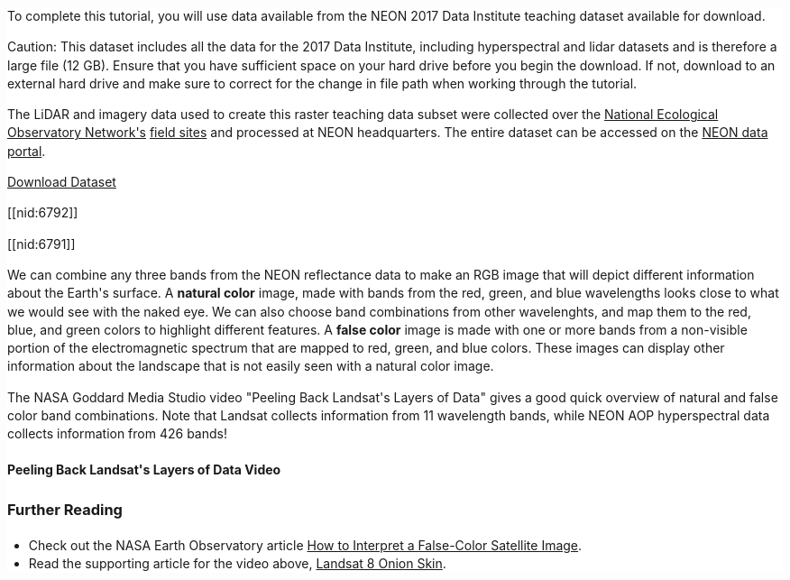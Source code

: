 To complete this tutorial, you will use data available from the NEON 2017 Data
Institute teaching dataset available for download. 

Caution: This dataset includes all the data for the 2017 Data Institute, 
including hyperspectral and lidar datasets and is therefore a large file (12 GB). 
Ensure that you have sufficient space on your 
hard drive before you begin the download. If not, download to an external 
hard drive and make sure to correct for the change in file path when working 
through the tutorial.

The LiDAR and imagery data used to create this raster teaching data subset 
were collected over the 
<a href="http://www.neonscience.org/" target="_blank"> National Ecological Observatory Network's</a> 
<a href="http://www.neonscience.org/science-design/field-sites/" target="_blank" >field sites</a>
and processed at NEON headquarters.
The entire dataset can be accessed on the 
<a href="http://data.neonscience.org" target="_blank"> NEON data portal</a>.

<a href="https://neondata.sharefile.com/d-s11d5c8b9c53426db" class="link--button link--arrow">
Download Dataset</a>





[[nid:6792]]

[[nid:6791]]


</div>


We can combine any three bands from the NEON reflectance data to make an RGB 
image that will depict different information about the Earth's surface. 
A **natural color** image, made with bands from the red, green, and blue 
wavelengths looks close to what we would see with the naked eye. We can also 
choose band combinations from other wavelenghts, and map them to the red, blue, 
and green colors to highlight different features. A **false color** image is 
made with one or more bands from a non-visible portion of the electromagnetic 
spectrum that are mapped to red, green, and blue colors. These images can 
display other information about the landscape that is not easily seen with a 
natural color image. 

The NASA Goddard Media Studio video "Peeling Back Landsat's Layers of Data" 
gives a good quick overview of natural and false color band combinations. Note 
that Landsat collects information from 11 wavelength bands, while NEON AOP 
hyperspectral data collects information from 426 bands!

#### Peeling Back Landsat's Layers of Data Video

<iframe width="560" height="315" src="https://www.youtube.com/embed/YP0et8l_bvY" frameborder="0" allowfullscreen></iframe>


### Further Reading

* Check out the NASA Earth Observatory article 
<a href="https://earthobservatory.nasa.gov/Features/FalseColor/" target="_blank">How to Interpret a False-Color Satellite Image</a>. 
* Read the supporting article for the video above, 
<a href="https://svs.gsfc.nasa.gov//vis/a010000/a011400/a011491/index.html" target="_blank"> Landsat 8 Onion Skin</a>. 

